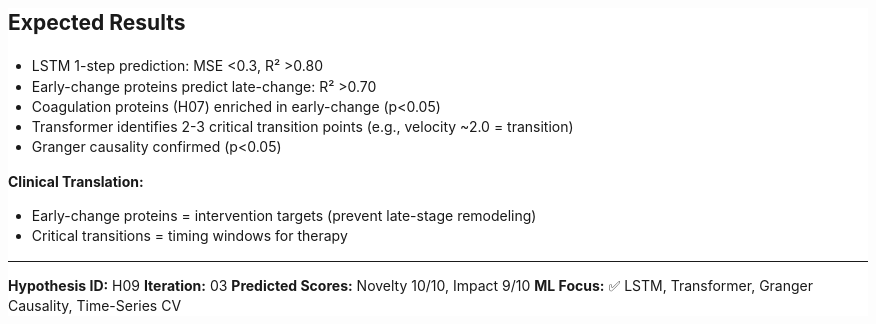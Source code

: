## Expected Results

- LSTM 1-step prediction: MSE <0.3, R² >0.80
- Early-change proteins predict late-change: R² >0.70
- Coagulation proteins (H07) enriched in early-change (p<0.05)
- Transformer identifies 2-3 critical transition points (e.g., velocity ~2.0 = transition)
- Granger causality confirmed (p<0.05)

**Clinical Translation:**
- Early-change proteins = intervention targets (prevent late-stage remodeling)
- Critical transitions = timing windows for therapy

---

**Hypothesis ID:** H09
**Iteration:** 03
**Predicted Scores:** Novelty 10/10, Impact 9/10
**ML Focus:** ✅ LSTM, Transformer, Granger Causality, Time-Series CV
